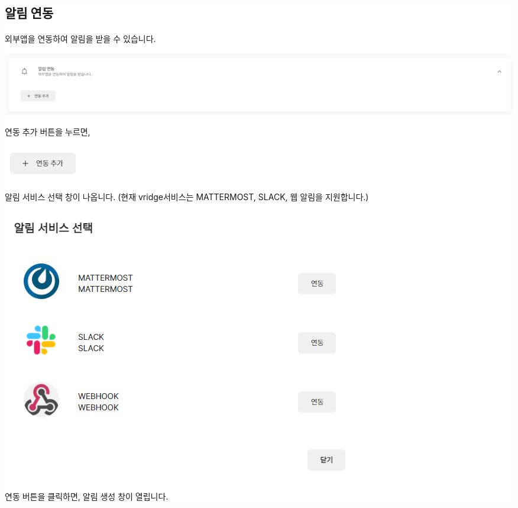 알림 연동 
------

외부앱을 연동하여 알림을 받을 수 있습니다. 

![img1](https://raw.githubusercontent.com/vazilcompany/vridge-docs/main/guide/img/project/project_settings/external_notification/external_notification_0.png)  



연동 추가 버튼을 누르면, 

![img1](https://raw.githubusercontent.com/vazilcompany/vridge-docs/main/guide/img/project/project_settings/external_notification/external_notification_1.png)  



알림 서비스 선택 창이 나옵니다. 
(현재 vridge서비스는 MATTERMOST, SLACK, 웹 알림을 지원합니다.)

![img1](https://raw.githubusercontent.com/vazilcompany/vridge-docs/main/guide/img/project/project_settings/external_notification/external_notification_2.png)  




연동 버튼을 클릭하면, 알림 생성 창이 열립니다. 
